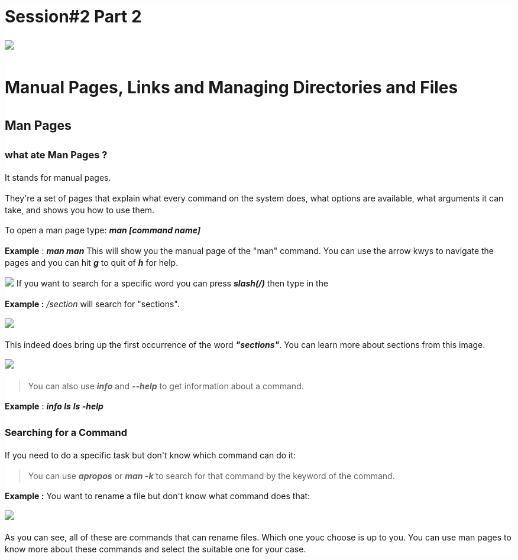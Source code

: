 # Session#2 Part 2
![](https://github.com/MahmoudElmanayly/OSC19-Linux-Workshop-Sessions/blob/master/Artwork/Session%202/logo-osc.png)

# Manual Pages, Links and Managing Directories and Files

## Man Pages
### what ate Man Pages ?

It stands for manual pages.

They're a set of pages that explain what every command on the system does, what options are available, what arguments it can take, and shows you how to use them.

To open a man page type:  ***man [command name]***

**Example** :  ***man man***
This will show you the manual page of the "man" command.
You can use the arrow kwys to navigate the pages and you can hit ***g*** to quit of ***h*** for help.

![](https://github.com/MahmoudElmanayly/OSC19-Linux-Workshop-Sessions/blob/master/Artwork/Session%202/man%20page.png)
If you want to search for a specific word you can press ***slash(/)*** then type in the ***<keyword>*** 

**Example :** */section* will search for "sections".

![](https://github.com/MahmoudElmanayly/OSC19-Linux-Workshop-Sessions/blob/master/Artwork/Session%202/search%20in%20man%20page.png)

This indeed does bring up the first occurrence of the word ***"sections"***.
You can learn more about sections from this image.

![](https://github.com/MahmoudElmanayly/OSC19-Linux-Workshop-Sessions/blob/master/Artwork/Session%202/searched%20words.png)

> You can also use ***info*** and ***--help*** to get information about a command.

**Example** : ***info ls***	   ***ls -help***

### Searching for a Command
If you need to do a specific task but don't know which command can do it:
> You can use ***apropos*** or ***man -k*** to search for that command by the keyword of the command.

**Example :**
You want to rename a file but don't know what command does that:

![](https://github.com/MahmoudElmanayly/OSC19-Linux-Workshop-Sessions/blob/master/Artwork/Session%202/apropos.png)

As you can see, all of these are commands that can rename files.
Which one youc choose is up to you. You can use man pages to know more about these commands and select the suitable one for your case.
